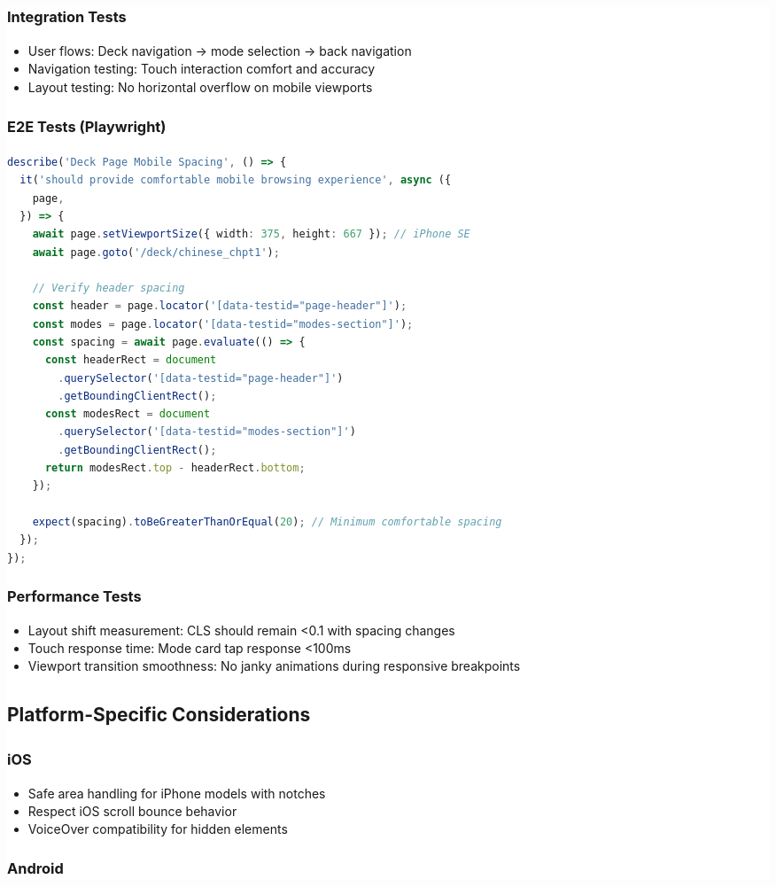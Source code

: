 ### Integration Tests

- User flows: Deck navigation → mode selection → back navigation
- Navigation testing: Touch interaction comfort and accuracy
- Layout testing: No horizontal overflow on mobile viewports

### E2E Tests (Playwright)

```typescript
describe('Deck Page Mobile Spacing', () => {
  it('should provide comfortable mobile browsing experience', async ({
    page,
  }) => {
    await page.setViewportSize({ width: 375, height: 667 }); // iPhone SE
    await page.goto('/deck/chinese_chpt1');

    // Verify header spacing
    const header = page.locator('[data-testid="page-header"]');
    const modes = page.locator('[data-testid="modes-section"]');
    const spacing = await page.evaluate(() => {
      const headerRect = document
        .querySelector('[data-testid="page-header"]')
        .getBoundingClientRect();
      const modesRect = document
        .querySelector('[data-testid="modes-section"]')
        .getBoundingClientRect();
      return modesRect.top - headerRect.bottom;
    });

    expect(spacing).toBeGreaterThanOrEqual(20); // Minimum comfortable spacing
  });
});
```

### Performance Tests

- Layout shift measurement: CLS should remain <0.1 with spacing changes
- Touch response time: Mode card tap response <100ms
- Viewport transition smoothness: No janky animations during responsive
  breakpoints

## Platform-Specific Considerations

### iOS

- Safe area handling for iPhone models with notches
- Respect iOS scroll bounce behavior
- VoiceOver compatibility for hidden elements

### Android
